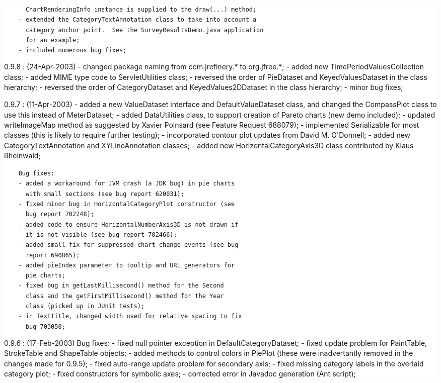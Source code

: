           ChartRenderingInfo instance is supplied to the draw(...) method;
        - extended the CategoryTextAnnotation class to take into account a
          category anchor point.  See the SurveyResultsDemo.java application
          for an example;
        - included numerous bug fixes;

0.9.8 : (24-Apr-2003)
        - changed package naming from com.jrefinery.* to org.jfree.*;
        - added new TimePeriodValuesCollection class;
        - added MIME type code to ServletUtilities class;
        - reversed the order of PieDataset and KeyedValuesDataset in 
          the class hierarchy;
        - reversed the order of CategoryDataset and KeyedValues2DDataset
          in the class hierarchy;
        - minor bug fixes;

0.9.7 : (11-Apr-2003) 
        - added a new ValueDataset interface and DefaultValueDataset
          class, and changed the CompassPlot class to use this instead
          of MeterDataset;
        - added DataUtilities class, to support creation of Pareto
          charts (new demo included);
        - updated writeImageMap method as suggested by Xavier Poinsard
          (see Feature Request 688079);
        - implemented Serializable for most classes (this is likely to
          require further testing);
        - incorporated contour plot updates from David M. O'Donnell;
        - added new CategoryTextAnnotation and XYLineAnnotation
          classes;
        - added new HorizontalCategoryAxis3D class contributed by
          Klaus Rheinwald;

        Bug fixes:
        - added a workaround for JVM crash (a JDK bug) in pie charts
          with small sections (see bug report 620031);
        - fixed minor bug in HorizontalCategoryPlot constructor (see
          bug report 702248);
        - added code to ensure HorizontalNumberAxis3D is not drawn if
          it is not visible (see bug report 702466);
        - added small fix for suppressed chart change events (see bug
          report 690865);
        - added pieIndex parameter to tooltip and URL generators for
          pie charts;
        - fixed bug in getLastMillisecond() method for the Second
          class and the getFirstMillisecond() method for the Year
          class (picked up in JUnit tests);
        - in TextTitle, changed width used for relative spacing to fix
          bug 703050;

0.9.6 : (17-Feb-2003) Bug fixes:
        - fixed null pointer exception in DefaultCategoryDataset;
        - fixed update problem for PaintTable, StrokeTable and
          ShapeTable objects;
        - added methods to control colors in PiePlot (these were
          inadvertantly removed in the changes made for 0.9.5);
        - fixed auto-range update problem for secondary axis;
        - fixed missing category labels in the overlaid category plot;
        - fixed constructors for symbolic axes;
        - corrected error in Javadoc generation (Ant script);
